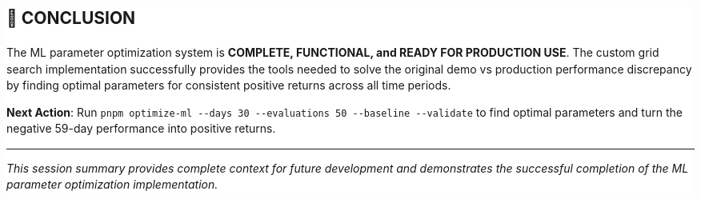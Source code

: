 
## 🎉 **CONCLUSION**

The ML parameter optimization system is **COMPLETE, FUNCTIONAL, and READY FOR PRODUCTION USE**. The custom grid search implementation successfully provides the tools needed to solve the original demo vs production performance discrepancy by finding optimal parameters for consistent positive returns across all time periods.

**Next Action**: Run `pnpm optimize-ml --days 30 --evaluations 50 --baseline --validate` to find optimal parameters and turn the negative 59-day performance into positive returns.

---

*This session summary provides complete context for future development and demonstrates the successful completion of the ML parameter optimization implementation.*